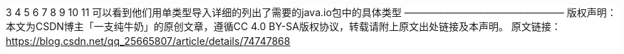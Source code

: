 3
4
5
6
7
8
9
10
11
可以看到他们用单类型导入详细的列出了需要的java.io包中的具体类型
————————————————
版权声明：本文为CSDN博主「一支纯牛奶」的原创文章，遵循CC 4.0 BY-SA版权协议，转载请附上原文出处链接及本声明。
原文链接：https://blog.csdn.net/qq_25665807/article/details/74747868
